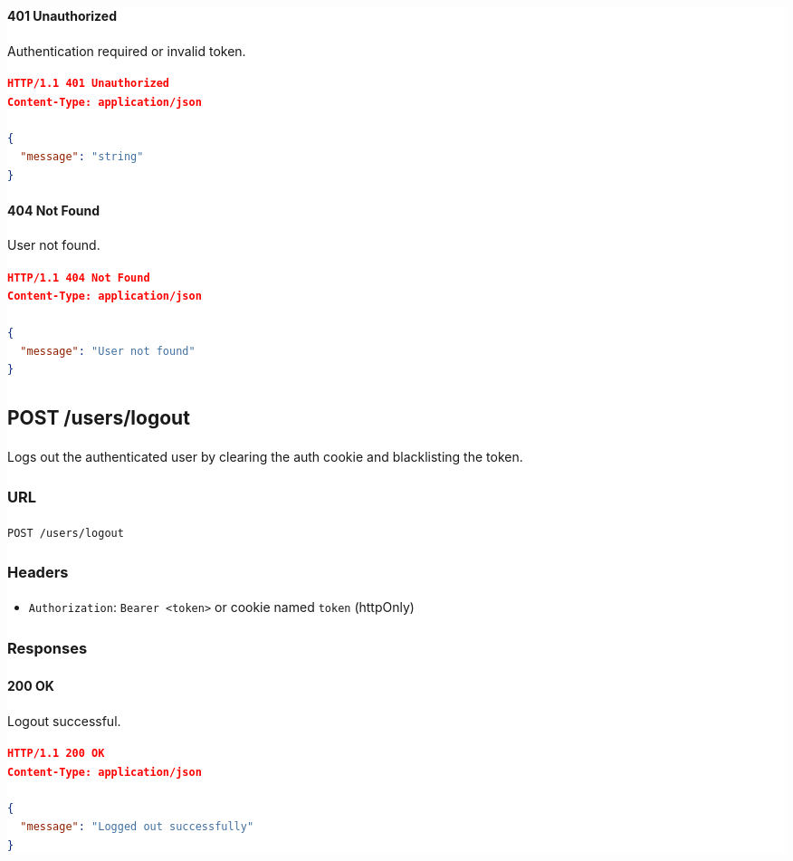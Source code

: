 ```json
```

#### 401 Unauthorized

Authentication required or invalid token.

```json
HTTP/1.1 401 Unauthorized
Content-Type: application/json

{
  "message": "string"
}
```

#### 404 Not Found

User not found.

```json
HTTP/1.1 404 Not Found
Content-Type: application/json

{
  "message": "User not found"
}
```

## POST /users/logout

Logs out the authenticated user by clearing the auth cookie and blacklisting the token.

### URL

`POST /users/logout`

### Headers

- `Authorization`: `Bearer <token>` or cookie named `token` (httpOnly)

### Responses

#### 200 OK

Logout successful.

```json
HTTP/1.1 200 OK
Content-Type: application/json

{
  "message": "Logged out successfully"
}
```
